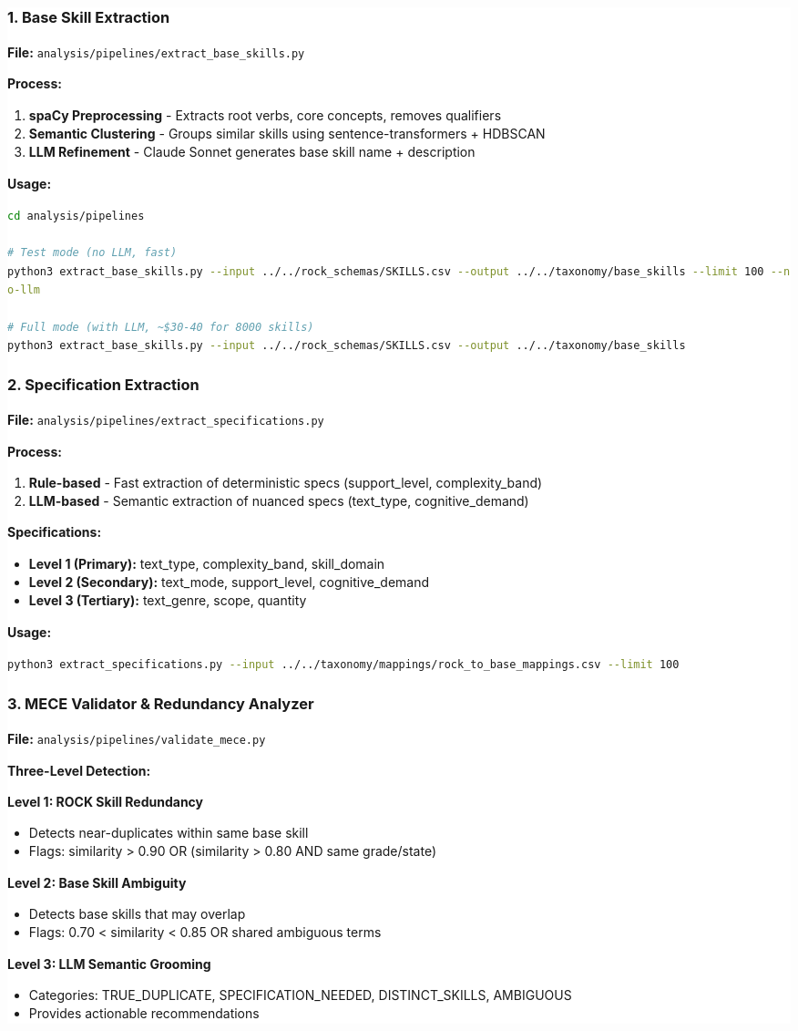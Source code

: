### 1. Base Skill Extraction

**File:** `analysis/pipelines/extract_base_skills.py`

**Process:**
1. **spaCy Preprocessing** - Extracts root verbs, core concepts, removes qualifiers
2. **Semantic Clustering** - Groups similar skills using sentence-transformers + HDBSCAN
3. **LLM Refinement** - Claude Sonnet generates base skill name + description

**Usage:**
```bash
cd analysis/pipelines

# Test mode (no LLM, fast)
python3 extract_base_skills.py --input ../../rock_schemas/SKILLS.csv --output ../../taxonomy/base_skills --limit 100 --no-llm

# Full mode (with LLM, ~$30-40 for 8000 skills)
python3 extract_base_skills.py --input ../../rock_schemas/SKILLS.csv --output ../../taxonomy/base_skills
```

### 2. Specification Extraction

**File:** `analysis/pipelines/extract_specifications.py`

**Process:**
1. **Rule-based** - Fast extraction of deterministic specs (support_level, complexity_band)
2. **LLM-based** - Semantic extraction of nuanced specs (text_type, cognitive_demand)

**Specifications:**
- **Level 1 (Primary):** text_type, complexity_band, skill_domain
- **Level 2 (Secondary):** text_mode, support_level, cognitive_demand
- **Level 3 (Tertiary):** text_genre, scope, quantity

**Usage:**
```bash
python3 extract_specifications.py --input ../../taxonomy/mappings/rock_to_base_mappings.csv --limit 100
```

### 3. MECE Validator & Redundancy Analyzer

**File:** `analysis/pipelines/validate_mece.py`

**Three-Level Detection:**

**Level 1: ROCK Skill Redundancy**
- Detects near-duplicates within same base skill
- Flags: similarity > 0.90 OR (similarity > 0.80 AND same grade/state)

**Level 2: Base Skill Ambiguity**
- Detects base skills that may overlap
- Flags: 0.70 < similarity < 0.85 OR shared ambiguous terms

**Level 3: LLM Semantic Grooming**
- Categories: TRUE_DUPLICATE, SPECIFICATION_NEEDED, DISTINCT_SKILLS, AMBIGUOUS
- Provides actionable recommendations
